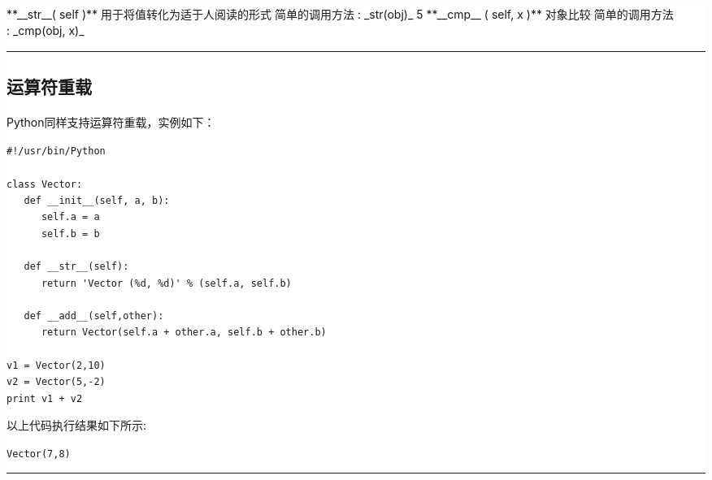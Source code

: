 <td >**__str__( self )**
用于将值转化为适于人阅读的形式
简单的调用方法 : _str(obj)_
</td>
</tr>
<tr >

<td >5
</td>

<td >**__cmp__ ( self, x )**
对象比较
简单的调用方法 : _cmp(obj, x)_
</td>
</tr>
</tbody>
</table>



* * *





## 运算符重载


Python同样支持运算符重载，实例如下：


    #!/usr/bin/Python

    class Vector:
       def __init__(self, a, b):
          self.a = a
          self.b = b

       def __str__(self):
          return 'Vector (%d, %d)' % (self.a, self.b)

       def __add__(self,other):
          return Vector(self.a + other.a, self.b + other.b)

    v1 = Vector(2,10)
    v2 = Vector(5,-2)
    print v1 + v2



以上代码执行结果如下所示:


    Vector(7,8)






* * *
